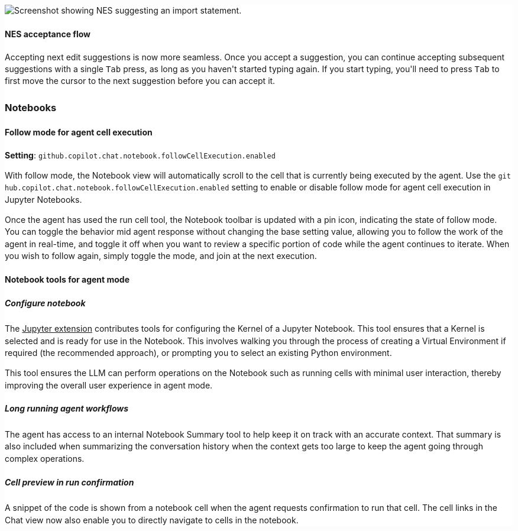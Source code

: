 ![Screenshot showing NES suggesting an import statement.](https://code.visualstudio.com/assets/updates/1_100/nes-import.png)

#### NES acceptance flow

Accepting next edit suggestions is now more seamless. Once you accept a suggestion, you can continue accepting subsequent suggestions with a single <kbd>Tab</kbd> press, as long as you haven't started typing again. If you start typing, you'll need to press <kbd>Tab</kbd> to first move the cursor to the next suggestion before you can accept it.

### Notebooks

#### Follow mode for agent cell execution

**Setting**: `github.copilot.chat.notebook.followCellExecution.enabled`

With follow mode, the Notebook view will automatically scroll to the cell that is currently being executed by the agent. Use the `github.copilot.chat.notebook.followCellExecution.enabled` setting to enable or disable follow mode for agent cell execution in Jupyter Notebooks.

Once the agent has used the run cell tool, the Notebook toolbar is updated with a pin icon, indicating the state of follow mode. You can toggle the behavior mid agent response without changing the base setting value, allowing you to follow the work of the agent in real-time, and toggle it off when you want to review a specific portion of code while the agent continues to iterate. When you wish to follow again, simply toggle the mode, and join at the next execution.

<video src="https://code.visualstudio.com/assets/updates/1_101/notebook-follow-mode.mp4" title="Video that shows the AI executing cells in a notebook with follow mode enabled. When the cell is run, the notebook scrolls to reveal it." autoplay loop controls muted></video>

#### Notebook tools for agent mode

##### Configure notebook

The [Jupyter extension](https://marketplace.visualstudio.com/items?itemName=ms-toolsai.jupyter) contributes tools for configuring the Kernel of a Jupyter Notebook. This tool ensures that a Kernel is selected and is ready for use in the Notebook.
This involves walking you through the process of creating a Virtual Environment if required (the recommended approach), or prompting you to select an existing Python environment.

This tool ensures the LLM can perform operations on the Notebook such as running cells with minimal user interaction, thereby improving the overall user experience in agent mode.

<video src="https://code.visualstudio.com/assets/updates/1_101/notebook-tools.mp4" title="Video that shows the AI configuring the Python environment, installing dependencies and finally running notebook cells." autoplay loop controls muted></video>

##### Long running agent workflows

The agent has access to an internal Notebook Summary tool to help keep it on track with an accurate context. That summary is also included when summarizing the conversation history when the context gets too large to keep the agent going through complex operations.

##### Cell preview in run confirmation

A snippet of the code is shown from a notebook cell when the agent requests confirmation to run that cell. The cell links in the Chat view now also enable you to directly navigate to cells in the notebook.
